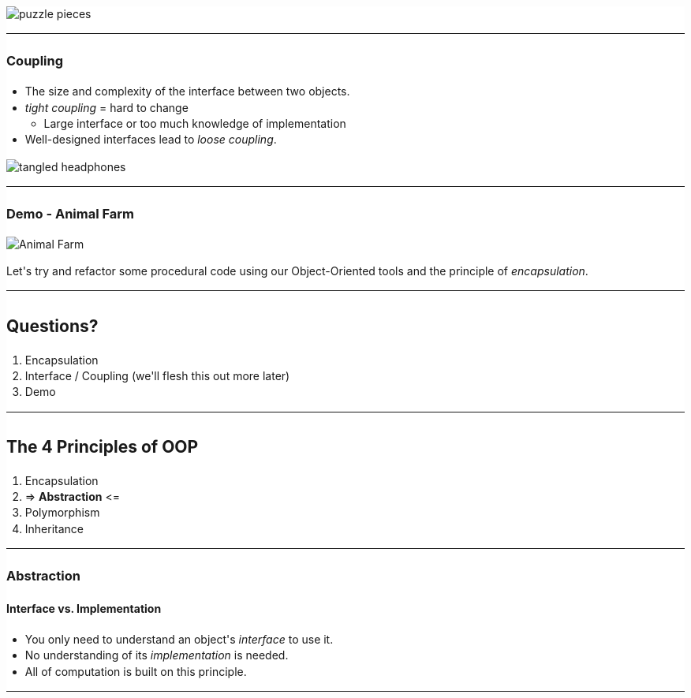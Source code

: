![puzzle pieces](https://healingaftermyhusbandsaffair.files.wordpress.com/2013/06/puzzle-pieces.jpg)


---

### Coupling

+ The size and complexity of the interface between two objects.
+ _tight coupling_ = hard to change
    + Large interface or too much knowledge of implementation
+ Well-designed interfaces lead to _loose coupling_.

![tangled headphones](http://tweakyourbiz.com/marketing/files/headphones09.jpg)

---

### Demo - Animal Farm

![Animal Farm](http://i.huffpost.com/gen/1378040/images/o-ANIMAL-FARM-facebook.jpg)

Let's try and refactor some procedural code using our Object-Oriented tools and the principle of _encapsulation_.


---

## Questions?

1. Encapsulation
2. Interface / Coupling (we'll flesh this out more later)
3. Demo

---

## The 4 Principles of OOP

1. Encapsulation
2. => **Abstraction** <=
3. Polymorphism
4. Inheritance

---

### Abstraction

#### Interface vs. Implementation

+ You only need to understand an object's _interface_ to use it.
+ No understanding of its _implementation_ is needed.
+ All of computation is built on this principle.

---
